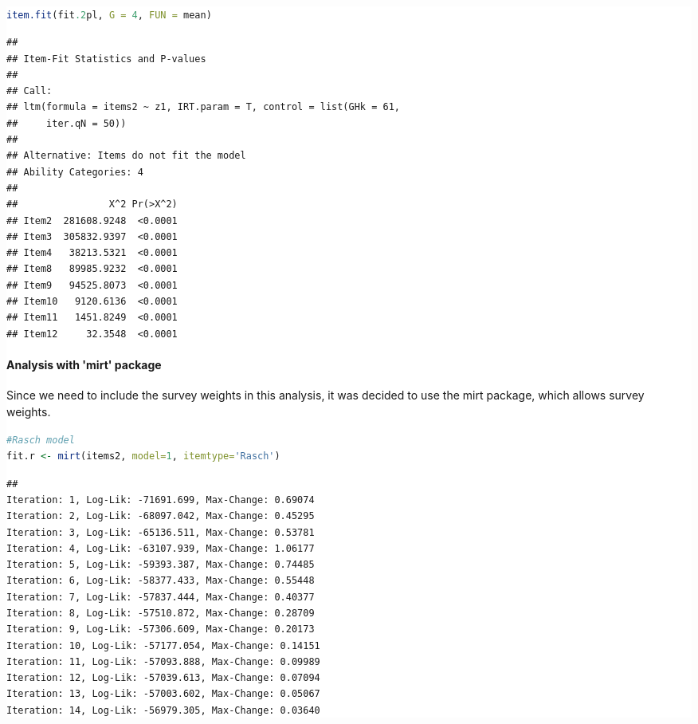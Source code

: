 ``` r
item.fit(fit.2pl, G = 4, FUN = mean)
```

    ## 
    ## Item-Fit Statistics and P-values
    ## 
    ## Call:
    ## ltm(formula = items2 ~ z1, IRT.param = T, control = list(GHk = 61, 
    ##     iter.qN = 50))
    ## 
    ## Alternative: Items do not fit the model
    ## Ability Categories: 4
    ## 
    ##                X^2 Pr(>X^2)
    ## Item2  281608.9248  <0.0001
    ## Item3  305832.9397  <0.0001
    ## Item4   38213.5321  <0.0001
    ## Item8   89985.9232  <0.0001
    ## Item9   94525.8073  <0.0001
    ## Item10   9120.6136  <0.0001
    ## Item11   1451.8249  <0.0001
    ## Item12     32.3548  <0.0001

#### Analysis with 'mirt' package

Since we need to include the survey weights in this analysis, it was decided to use the mirt package, which allows survey weights.

``` r
#Rasch model
fit.r <- mirt(items2, model=1, itemtype='Rasch')
```

    ## 
    Iteration: 1, Log-Lik: -71691.699, Max-Change: 0.69074
    Iteration: 2, Log-Lik: -68097.042, Max-Change: 0.45295
    Iteration: 3, Log-Lik: -65136.511, Max-Change: 0.53781
    Iteration: 4, Log-Lik: -63107.939, Max-Change: 1.06177
    Iteration: 5, Log-Lik: -59393.387, Max-Change: 0.74485
    Iteration: 6, Log-Lik: -58377.433, Max-Change: 0.55448
    Iteration: 7, Log-Lik: -57837.444, Max-Change: 0.40377
    Iteration: 8, Log-Lik: -57510.872, Max-Change: 0.28709
    Iteration: 9, Log-Lik: -57306.609, Max-Change: 0.20173
    Iteration: 10, Log-Lik: -57177.054, Max-Change: 0.14151
    Iteration: 11, Log-Lik: -57093.888, Max-Change: 0.09989
    Iteration: 12, Log-Lik: -57039.613, Max-Change: 0.07094
    Iteration: 13, Log-Lik: -57003.602, Max-Change: 0.05067
    Iteration: 14, Log-Lik: -56979.305, Max-Change: 0.03640